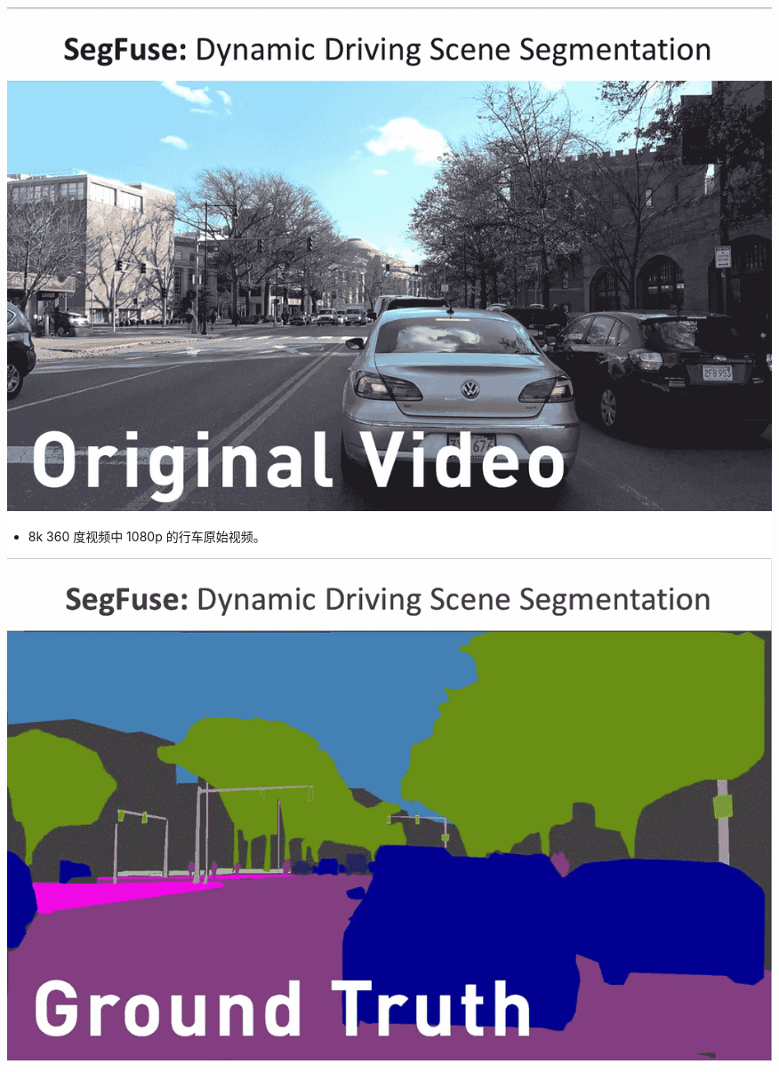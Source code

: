 ![](img/1cb2e87ebbdfe2acb708d6ad264483e8.png)

*   8k 360 度视频中 1080p 的行车原始视频。

![](img/f1f94cd83a7cc745a17ffa966f7a6a9f.png)
